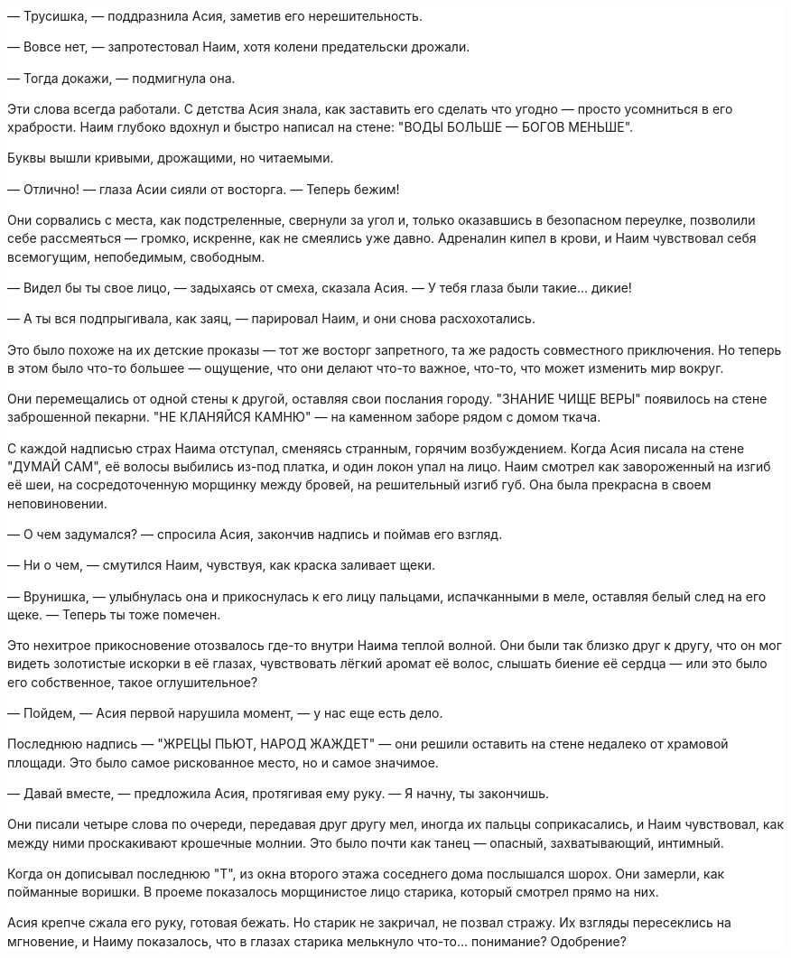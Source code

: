 — Трусишка, — поддразнила Асия, заметив его нерешительность.

— Вовсе нет, — запротестовал Наим, хотя колени предательски дрожали.

— Тогда докажи, — подмигнула она.

Эти слова всегда работали. С детства Асия знала, как заставить его сделать что угодно — просто усомниться в его храбрости. Наим глубоко вдохнул и быстро написал на стене: "ВОДЫ БОЛЬШЕ — БОГОВ МЕНЬШЕ".

Буквы вышли кривыми, дрожащими, но читаемыми.

— Отлично! — глаза Асии сияли от восторга. — Теперь бежим!

Они сорвались с места, как подстреленные, свернули за угол и, только оказавшись в безопасном переулке, позволили себе рассмеяться — громко, искренне, как не смеялись уже давно. Адреналин кипел в крови, и Наим чувствовал себя всемогущим, непобедимым, свободным.

— Видел бы ты свое лицо, — задыхаясь от смеха, сказала Асия. — У тебя глаза были такие... дикие!

— А ты вся подпрыгивала, как заяц, — парировал Наим, и они снова расхохотались.

Это было похоже на их детские проказы — тот же восторг запретного, та же радость совместного приключения. Но теперь в этом было что-то большее — ощущение, что они делают что-то важное, что-то, что может изменить мир вокруг.

Они перемещались от одной стены к другой, оставляя свои послания городу. "ЗНАНИЕ ЧИЩЕ ВЕРЫ" появилось на стене заброшенной пекарни. "НЕ КЛАНЯЙСЯ КАМНЮ" — на каменном заборе рядом с домом ткача.

С каждой надписью страх Наима отступал, сменяясь странным, горячим возбуждением. Когда Асия писала на стене "ДУМАЙ САМ", её волосы выбились из-под платка, и один локон упал на лицо. Наим смотрел как завороженный на изгиб её шеи, на сосредоточенную морщинку между бровей, на решительный изгиб губ. Она была прекрасна в своем неповиновении.

— О чем задумался? — спросила Асия, закончив надпись и поймав его взгляд.

— Ни о чем, — смутился Наим, чувствуя, как краска заливает щеки.

— Врунишка, — улыбнулась она и прикоснулась к его лицу пальцами, испачканными в меле, оставляя белый след на его щеке. — Теперь ты тоже помечен.

Это нехитрое прикосновение отозвалось где-то внутри Наима теплой волной. Они были так близко друг к другу, что он мог видеть золотистые искорки в её глазах, чувствовать лёгкий аромат её волос, слышать биение её сердца — или это было его собственное, такое оглушительное?

— Пойдем, — Асия первой нарушила момент, — у нас еще есть дело.

Последнюю надпись — "ЖРЕЦЫ ПЬЮТ, НАРОД ЖАЖДЕТ" — они решили оставить на стене недалеко от храмовой площади. Это было самое рискованное место, но и самое значимое.

— Давай вместе, — предложила Асия, протягивая ему руку. — Я начну, ты закончишь.

Они писали четыре слова по очереди, передавая друг другу мел, иногда их пальцы соприкасались, и Наим чувствовал, как между ними проскакивают крошечные молнии. Это было почти как танец — опасный, захватывающий, интимный.

Когда он дописывал последнюю "Т", из окна второго этажа соседнего дома послышался шорох. Они замерли, как пойманные воришки. В проеме показалось морщинистое лицо старика, который смотрел прямо на них.

Асия крепче сжала его руку, готовая бежать. Но старик не закричал, не позвал стражу. Их взгляды пересеклись на мгновение, и Наиму показалось, что в глазах старика мелькнуло что-то... понимание? Одобрение?
